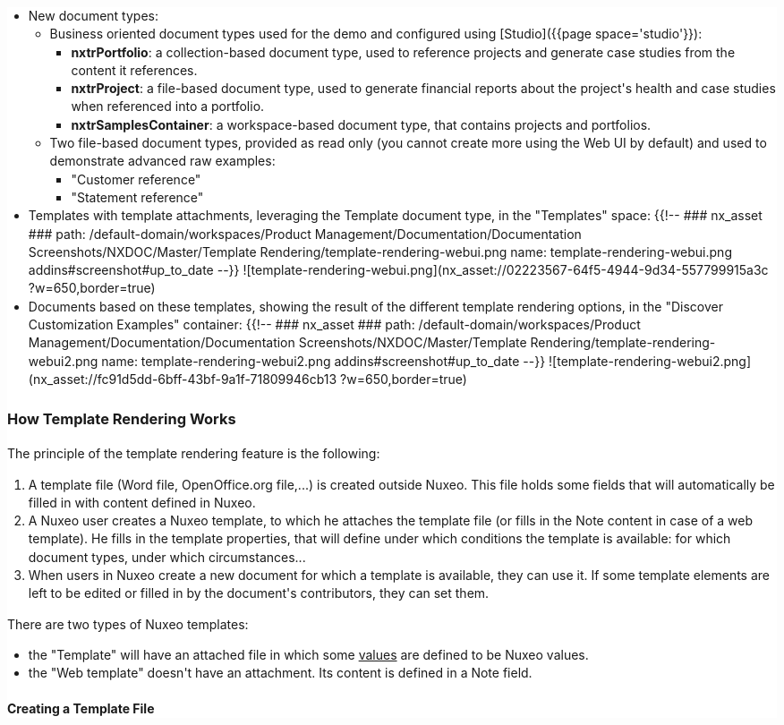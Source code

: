- New document types:
    - Business oriented document types used for the demo and configured using [Studio]({{page space='studio'}}):
        - **nxtrPortfolio**: a collection-based document type, used to reference</span> projects and generate case studies from the content it references.
        - **nxtrProject**: a file-based document type, used to generate financial reports about the project's health and case studies when referenced into a portfolio.</span>
        - **nxtrSamplesContainer**: a workspace-based document type, that contains projects and portfolios.
    - Two file-based document types, provided as read only (you cannot create more using the Web UI by default) and used to demonstrate advanced raw examples:
        - "Customer reference"
        - "Statement reference"
- Templates with template attachments, leveraging the Template document type, in the "Templates" space:
  {{!--     ### nx_asset ###
    path: /default-domain/workspaces/Product Management/Documentation/Documentation Screenshots/NXDOC/Master/Template Rendering/template-rendering-webui.png
    name: template-rendering-webui.png
    addins#screenshot#up_to_date
  --}}
  ![template-rendering-webui.png](nx_asset://02223567-64f5-4944-9d34-557799915a3c ?w=650,border=true)
- Documents based on these templates, showing the result of the different template rendering options, in the "Discover Customization Examples" container:
  {{!--     ### nx_asset ###
    path: /default-domain/workspaces/Product Management/Documentation/Documentation Screenshots/NXDOC/Master/Template Rendering/template-rendering-webui2.png
    name: template-rendering-webui2.png
    addins#screenshot#up_to_date
  --}}
  ![template-rendering-webui2.png](nx_asset://fc91d5dd-6bff-43bf-9a1f-71809946cb13 ?w=650,border=true)

### How Template Rendering Works

The principle of the template rendering feature is the following:

1. A template file (Word file, OpenOffice.org file,...) is created outside Nuxeo. This file holds some fields that will automatically be filled in with content defined in Nuxeo.
2. A Nuxeo user creates a Nuxeo template, to which he attaches the template file (or fills in the Note content in case of a web template). He fills in the template properties, that will define under which conditions the template is available: for which document types, under which circumstances...
3. When users in Nuxeo create a new document for which a template is available, they can use it. If some template elements are left to be edited or filled in by the document's contributors, they can set them.

There are two types of Nuxeo templates:
- the "Template" will have an attached file in which some [values](#variables) are defined to be Nuxeo values.
- the "Web template" doesn't have an attachment. Its content is defined in a Note field.

#### Creating a Template File
